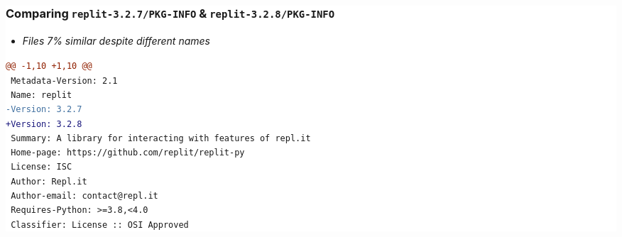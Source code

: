 ### Comparing `replit-3.2.7/PKG-INFO` & `replit-3.2.8/PKG-INFO`

 * *Files 7% similar despite different names*

```diff
@@ -1,10 +1,10 @@
 Metadata-Version: 2.1
 Name: replit
-Version: 3.2.7
+Version: 3.2.8
 Summary: A library for interacting with features of repl.it
 Home-page: https://github.com/replit/replit-py
 License: ISC
 Author: Repl.it
 Author-email: contact@repl.it
 Requires-Python: >=3.8,<4.0
 Classifier: License :: OSI Approved
```

